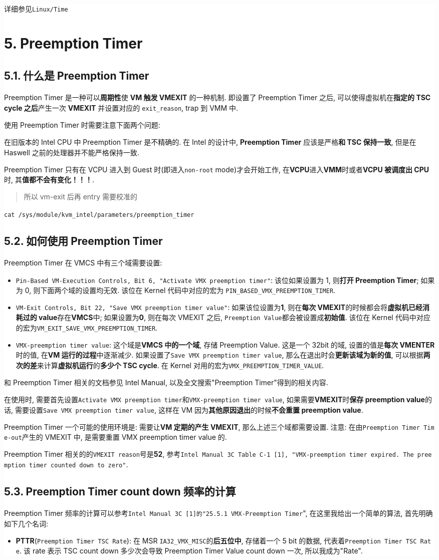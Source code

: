 详细参见`Linux/Time`

# 5. Preemption Timer

## 5.1. 什么是 Preemption Timer

Preemption Timer 是一种可以**周期性**使 **VM 触发 VMEXIT** 的一种机制. 即设置了 Preemption Timer 之后, 可以使得虚拟机在**指定的 TSC cycle 之后**产生一次 **VMEXIT** 并设置对应的 `exit_reason`, trap 到 VMM 中.

使用 Preemption Timer 时需要注意下面两个问题:

在旧版本的 Intel CPU 中 Preemption Timer 是不精确的. 在 Intel 的设计中, **Preemption Timer** 应该是严格**和 TSC 保持一致**, 但是在 Haswell 之前的处理器并不能严格保持一致.

Preemption Timer 只有在 VCPU 进入到 Guest 时(即进入`non-root` mode)才会开始工作, 在**VCPU**进入**VMM**时或者**VCPU 被调度出 CPU**时, 其**值都不会有变化！！！**.

> 所以 vm-exit 后再 entry 需要校准的

```
cat /sys/module/kvm_intel/parameters/preemption_timer
```

## 5.2. 如何使用 Preemption Timer

Preemption Timer 在 VMCS 中有三个域需要设置:

- `Pin-Based VM-Execution Controls, Bit 6, "Activate VMX preemption timer"`:  该位如果设置为 1, 则**打开 Preemption Timer**; 如果为 0, 则下面两个域的设置均无效. 该位在 Kernel 代码中对应的宏为 `PIN_BASED_VMX_PREEMPTION_TIMER`.

- `VM-Exit Controls, Bit 22, "Save VMX preemption timer value"`:  如果该位设置为**1**, 则在**每次 VMEXIT**的时候都会将**虚拟机已经消耗过的 value**存在**VMCS**中; 如果设置为**0**, 则在每次 VMEXIT 之后, `Preemption Value`都会被设置成**初始值**. 该位在 Kernel 代码中对应的宏为`VM_EXIT_SAVE_VMX_PREEMPTION_TIMER`.

- `VMX-preemption timer value`: 这个域是**VMCS 中的一个域**, 存储 Preemption Value. 这是一个 32bit 的域, 设置的值是**每次 VMENTER**时的值, 在**VM 运行的过程**中逐渐减少. 如果设置了`Save VMX preemption timer value`, 那么在退出时会**更新该域为新的值**, 可以根据**两次的差**来计算**虚拟机运行**的**多少个 TSC cycle**. 在 Kernel 对用的宏为`VMX_PREEMPTION_TIMER_VALUE`.

和 Preemption Timer 相关的文档参见 Intel Manual, 以及全文搜索"Preemption Timer"得到的相关内容.

在使用时, 需要首先设置`Activate VMX preemption timer`和`VMX-preemption timer value`, 如果需要**VMEXIT**时**保存 preemption value**的话, 需要设置`Save VMX preemption timer value`, 这样在 VM 因为**其他原因退出**的时候**不会重置 preemption value**.

Preemption Timer 一个可能的使用环境是: 需要让**VM 定期的产生 VMEXIT**, 那么上述三个域都需要设置. 注意: 在由`Preemption Timer Time-out`产生的 VMEXIT 中, 是需要重置 VMX preemption timer value 的.

Preemption Timer 相关的的`VMEXIT reason`号是**52**, 参考`Intel Manual 3C Table C-1 [1], "VMX-preemption timer expired. The preemption timer counted down to zero"`.

## 5.3. Preemption Timer count down 频率的计算

Preemption Timer 频率的计算可以参考`Intel Manual 3C [1]的"25.5.1 VMX-Preemption Timer`", 在这里我给出一个简单的算法, 首先明确如下几个名词:

- **PTTR**(`Preemption Timer TSC Rate`): 在 MSR `IA32_VMX_MISC`的**后五位中**, 存储着一个 5 bit 的数据, 代表着`Preemption Timer TSC Rate`. 该 rate 表示 TSC count down 多少次会导致 Preemption Timer Value count down 一次, 所以我成为"Rate".
